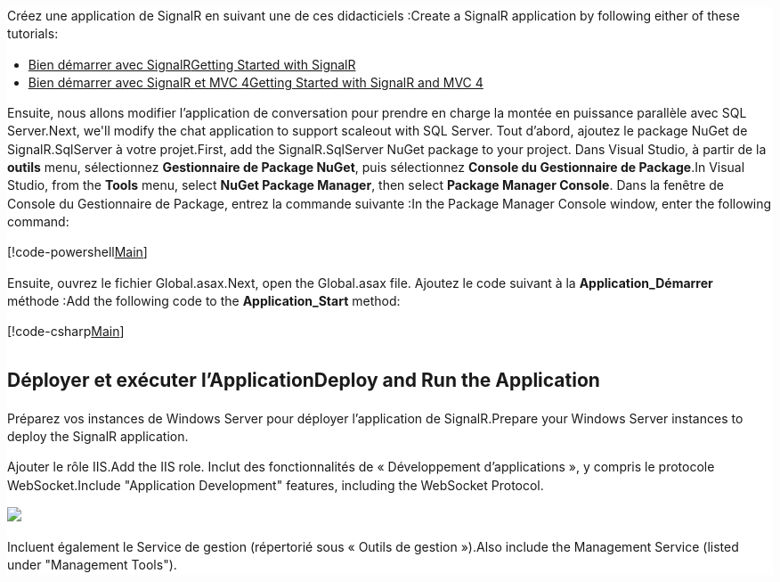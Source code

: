 <span data-ttu-id="424e9-137">Créez une application de SignalR en suivant une de ces didacticiels :</span><span class="sxs-lookup"><span data-stu-id="424e9-137">Create a SignalR application by following either of these tutorials:</span></span>

- [<span data-ttu-id="424e9-138">Bien démarrer avec SignalR</span><span class="sxs-lookup"><span data-stu-id="424e9-138">Getting Started with SignalR</span></span>](../getting-started/tutorial-getting-started-with-signalr.md)
- [<span data-ttu-id="424e9-139">Bien démarrer avec SignalR et MVC 4</span><span class="sxs-lookup"><span data-stu-id="424e9-139">Getting Started with SignalR and MVC 4</span></span>](tutorial-getting-started-with-signalr-and-mvc-4.md)

<span data-ttu-id="424e9-140">Ensuite, nous allons modifier l’application de conversation pour prendre en charge la montée en puissance parallèle avec SQL Server.</span><span class="sxs-lookup"><span data-stu-id="424e9-140">Next, we'll modify the chat application to support scaleout with SQL Server.</span></span> <span data-ttu-id="424e9-141">Tout d’abord, ajoutez le package NuGet de SignalR.SqlServer à votre projet.</span><span class="sxs-lookup"><span data-stu-id="424e9-141">First, add the SignalR.SqlServer NuGet package to your project.</span></span> <span data-ttu-id="424e9-142">Dans Visual Studio, à partir de la **outils** menu, sélectionnez **Gestionnaire de Package NuGet**, puis sélectionnez **Console du Gestionnaire de Package**.</span><span class="sxs-lookup"><span data-stu-id="424e9-142">In Visual Studio, from the **Tools** menu, select **NuGet Package Manager**, then select **Package Manager Console**.</span></span> <span data-ttu-id="424e9-143">Dans la fenêtre de Console du Gestionnaire de Package, entrez la commande suivante :</span><span class="sxs-lookup"><span data-stu-id="424e9-143">In the Package Manager Console window, enter the following command:</span></span>

[!code-powershell[Main](scaleout-with-sql-server/samples/sample4.ps1)]

<span data-ttu-id="424e9-144">Ensuite, ouvrez le fichier Global.asax.</span><span class="sxs-lookup"><span data-stu-id="424e9-144">Next, open the Global.asax file.</span></span> <span data-ttu-id="424e9-145">Ajoutez le code suivant à la **Application\_Démarrer** méthode :</span><span class="sxs-lookup"><span data-stu-id="424e9-145">Add the following code to the **Application\_Start** method:</span></span>

[!code-csharp[Main](scaleout-with-sql-server/samples/sample5.cs)]

## <a name="deploy-and-run-the-application"></a><span data-ttu-id="424e9-146">Déployer et exécuter l’Application</span><span class="sxs-lookup"><span data-stu-id="424e9-146">Deploy and Run the Application</span></span>

<span data-ttu-id="424e9-147">Préparez vos instances de Windows Server pour déployer l’application de SignalR.</span><span class="sxs-lookup"><span data-stu-id="424e9-147">Prepare your Windows Server instances to deploy the SignalR application.</span></span>

<span data-ttu-id="424e9-148">Ajouter le rôle IIS.</span><span class="sxs-lookup"><span data-stu-id="424e9-148">Add the IIS role.</span></span> <span data-ttu-id="424e9-149">Inclut des fonctionnalités de « Développement d’applications », y compris le protocole WebSocket.</span><span class="sxs-lookup"><span data-stu-id="424e9-149">Include "Application Development" features, including the WebSocket Protocol.</span></span>

![](scaleout-with-sql-server/_static/image4.png)

<span data-ttu-id="424e9-150">Incluent également le Service de gestion (répertorié sous « Outils de gestion »).</span><span class="sxs-lookup"><span data-stu-id="424e9-150">Also include the Management Service (listed under "Management Tools").</span></span>
